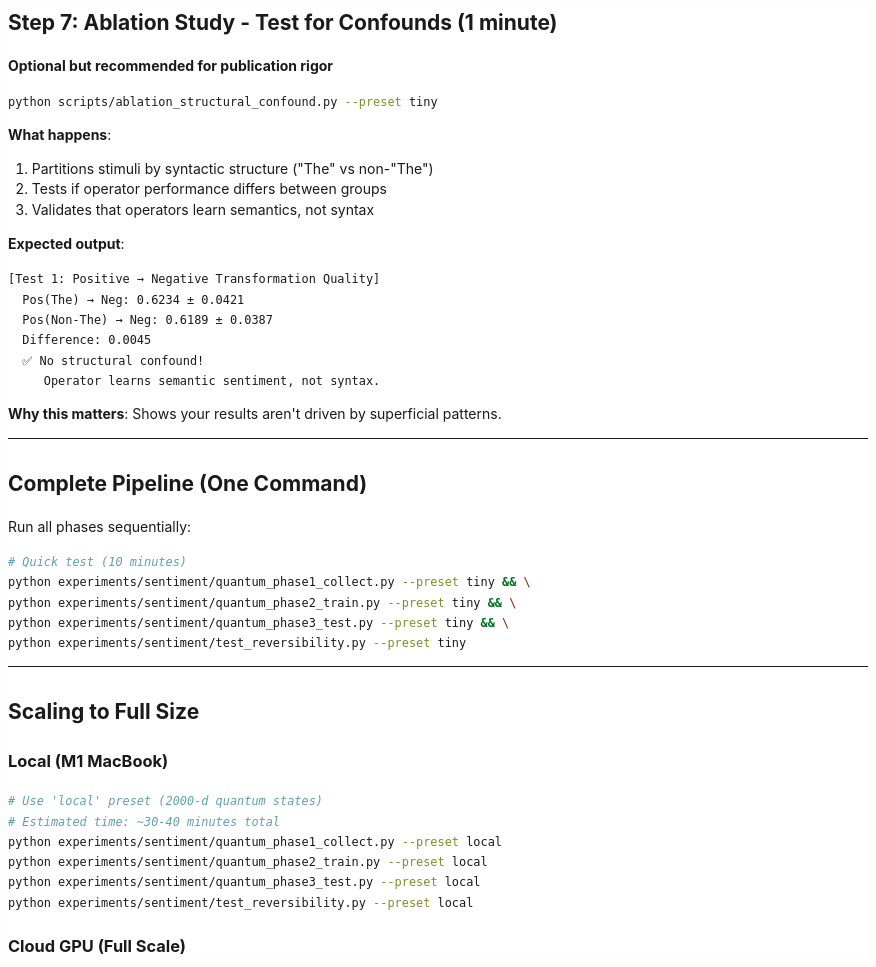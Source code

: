 ## Step 7: Ablation Study - Test for Confounds (1 minute)

**Optional but recommended for publication rigor**

```bash
python scripts/ablation_structural_confound.py --preset tiny
```

**What happens**:
1. Partitions stimuli by syntactic structure ("The" vs non-"The")
2. Tests if operator performance differs between groups
3. Validates that operators learn semantics, not syntax

**Expected output**:
```
[Test 1: Positive → Negative Transformation Quality]
  Pos(The) → Neg: 0.6234 ± 0.0421
  Pos(Non-The) → Neg: 0.6189 ± 0.0387
  Difference: 0.0045
  ✅ No structural confound!
     Operator learns semantic sentiment, not syntax.
```

**Why this matters**: Shows your results aren't driven by superficial patterns.

---

## Complete Pipeline (One Command)

Run all phases sequentially:

```bash
# Quick test (10 minutes)
python experiments/sentiment/quantum_phase1_collect.py --preset tiny && \
python experiments/sentiment/quantum_phase2_train.py --preset tiny && \
python experiments/sentiment/quantum_phase3_test.py --preset tiny && \
python experiments/sentiment/test_reversibility.py --preset tiny
```

---

## Scaling to Full Size

### Local (M1 MacBook)

```bash
# Use 'local' preset (2000-d quantum states)
# Estimated time: ~30-40 minutes total
python experiments/sentiment/quantum_phase1_collect.py --preset local
python experiments/sentiment/quantum_phase2_train.py --preset local
python experiments/sentiment/quantum_phase3_test.py --preset local
python experiments/sentiment/test_reversibility.py --preset local
```

### Cloud GPU (Full Scale)
